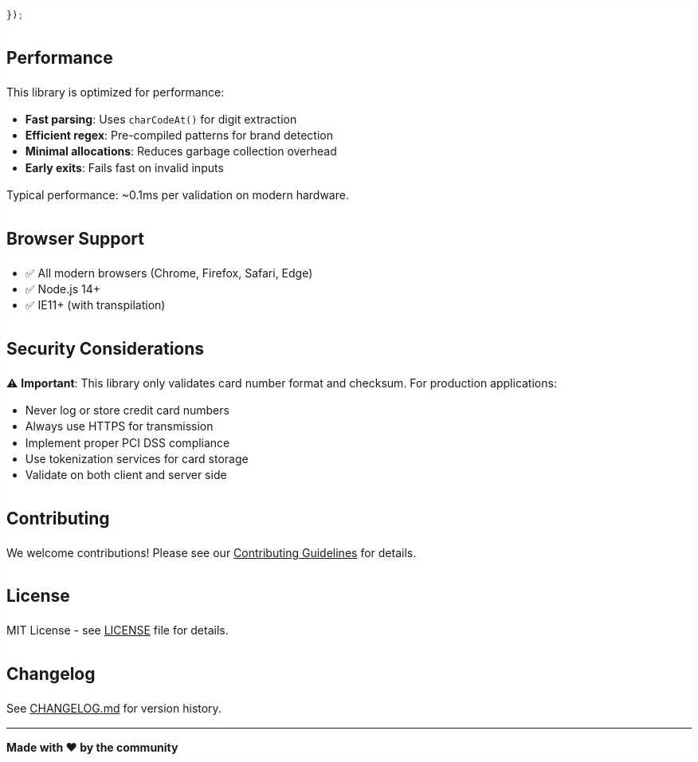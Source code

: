 ```typescript
});
```

## Performance

This library is optimized for performance:

- **Fast parsing**: Uses `charCodeAt()` for digit extraction
- **Efficient regex**: Pre-compiled patterns for brand detection
- **Minimal allocations**: Reduces garbage collection overhead
- **Early exits**: Fails fast on invalid inputs

Typical performance: ~0.1ms per validation on modern hardware.

## Browser Support

- ✅ All modern browsers (Chrome, Firefox, Safari, Edge)
- ✅ Node.js 14+
- ✅ IE11+ (with transpilation)

## Security Considerations

⚠️ **Important**: This library only validates card number format and checksum. For production applications:

- Never log or store credit card numbers
- Always use HTTPS for transmission
- Implement proper PCI DSS compliance
- Use tokenization services for card storage
- Validate on both client and server side

## Contributing

We welcome contributions! Please see our [Contributing Guidelines](CONTRIBUTING.md) for details.

## License

MIT License - see [LICENSE](LICENSE) file for details.

## Changelog

See [CHANGELOG.md](CHANGELOG.md) for version history.

---

**Made with ❤️ by the community**
